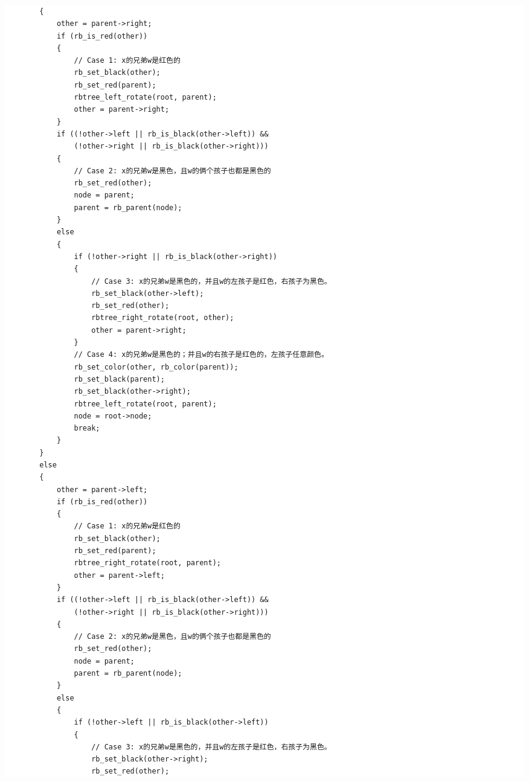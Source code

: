```
        {
            other = parent->right;
            if (rb_is_red(other))
            {
                // Case 1: x的兄弟w是红色的  
                rb_set_black(other);
                rb_set_red(parent);
                rbtree_left_rotate(root, parent);
                other = parent->right;
            }
            if ((!other->left || rb_is_black(other->left)) &&
                (!other->right || rb_is_black(other->right)))
            {
                // Case 2: x的兄弟w是黑色，且w的俩个孩子也都是黑色的  
                rb_set_red(other);
                node = parent;
                parent = rb_parent(node);
            }
            else
            {
                if (!other->right || rb_is_black(other->right))
                {
                    // Case 3: x的兄弟w是黑色的，并且w的左孩子是红色，右孩子为黑色。  
                    rb_set_black(other->left);
                    rb_set_red(other);
                    rbtree_right_rotate(root, other);
                    other = parent->right;
                }
                // Case 4: x的兄弟w是黑色的；并且w的右孩子是红色的，左孩子任意颜色。
                rb_set_color(other, rb_color(parent));
                rb_set_black(parent);
                rb_set_black(other->right);
                rbtree_left_rotate(root, parent);
                node = root->node;
                break;
            }
        }
        else
        {
            other = parent->left;
            if (rb_is_red(other))
            {
                // Case 1: x的兄弟w是红色的  
                rb_set_black(other);
                rb_set_red(parent);
                rbtree_right_rotate(root, parent);
                other = parent->left;
            }
            if ((!other->left || rb_is_black(other->left)) &&
                (!other->right || rb_is_black(other->right)))
            {
                // Case 2: x的兄弟w是黑色，且w的俩个孩子也都是黑色的  
                rb_set_red(other);
                node = parent;
                parent = rb_parent(node);
            }
            else
            {
                if (!other->left || rb_is_black(other->left))
                {
                    // Case 3: x的兄弟w是黑色的，并且w的左孩子是红色，右孩子为黑色。  
                    rb_set_black(other->right);
                    rb_set_red(other);
```